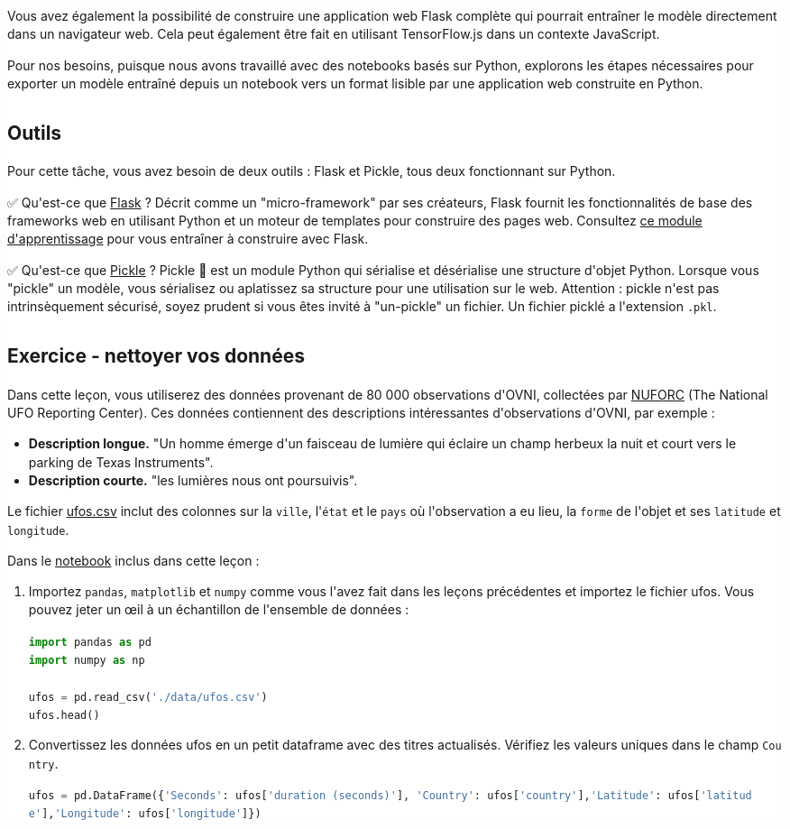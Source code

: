 Vous avez également la possibilité de construire une application web Flask complète qui pourrait entraîner le modèle directement dans un navigateur web. Cela peut également être fait en utilisant TensorFlow.js dans un contexte JavaScript.

Pour nos besoins, puisque nous avons travaillé avec des notebooks basés sur Python, explorons les étapes nécessaires pour exporter un modèle entraîné depuis un notebook vers un format lisible par une application web construite en Python.

## Outils

Pour cette tâche, vous avez besoin de deux outils : Flask et Pickle, tous deux fonctionnant sur Python.

✅ Qu'est-ce que [Flask](https://palletsprojects.com/p/flask/) ? Décrit comme un "micro-framework" par ses créateurs, Flask fournit les fonctionnalités de base des frameworks web en utilisant Python et un moteur de templates pour construire des pages web. Consultez [ce module d'apprentissage](https://docs.microsoft.com/learn/modules/python-flask-build-ai-web-app?WT.mc_id=academic-77952-leestott) pour vous entraîner à construire avec Flask.

✅ Qu'est-ce que [Pickle](https://docs.python.org/3/library/pickle.html) ? Pickle 🥒 est un module Python qui sérialise et désérialise une structure d'objet Python. Lorsque vous "pickle" un modèle, vous sérialisez ou aplatissez sa structure pour une utilisation sur le web. Attention : pickle n'est pas intrinsèquement sécurisé, soyez prudent si vous êtes invité à "un-pickle" un fichier. Un fichier picklé a l'extension `.pkl`.

## Exercice - nettoyer vos données

Dans cette leçon, vous utiliserez des données provenant de 80 000 observations d'OVNI, collectées par [NUFORC](https://nuforc.org) (The National UFO Reporting Center). Ces données contiennent des descriptions intéressantes d'observations d'OVNI, par exemple :

- **Description longue.** "Un homme émerge d'un faisceau de lumière qui éclaire un champ herbeux la nuit et court vers le parking de Texas Instruments".
- **Description courte.** "les lumières nous ont poursuivis".

Le fichier [ufos.csv](../../../../3-Web-App/1-Web-App/data/ufos.csv) inclut des colonnes sur la `ville`, l'`état` et le `pays` où l'observation a eu lieu, la `forme` de l'objet et ses `latitude` et `longitude`.

Dans le [notebook](../../../../3-Web-App/1-Web-App/notebook.ipynb) inclus dans cette leçon :

1. Importez `pandas`, `matplotlib` et `numpy` comme vous l'avez fait dans les leçons précédentes et importez le fichier ufos. Vous pouvez jeter un œil à un échantillon de l'ensemble de données :

    ```python
    import pandas as pd
    import numpy as np
    
    ufos = pd.read_csv('./data/ufos.csv')
    ufos.head()
    ```

1. Convertissez les données ufos en un petit dataframe avec des titres actualisés. Vérifiez les valeurs uniques dans le champ `Country`.

    ```python
    ufos = pd.DataFrame({'Seconds': ufos['duration (seconds)'], 'Country': ufos['country'],'Latitude': ufos['latitude'],'Longitude': ufos['longitude']})
    